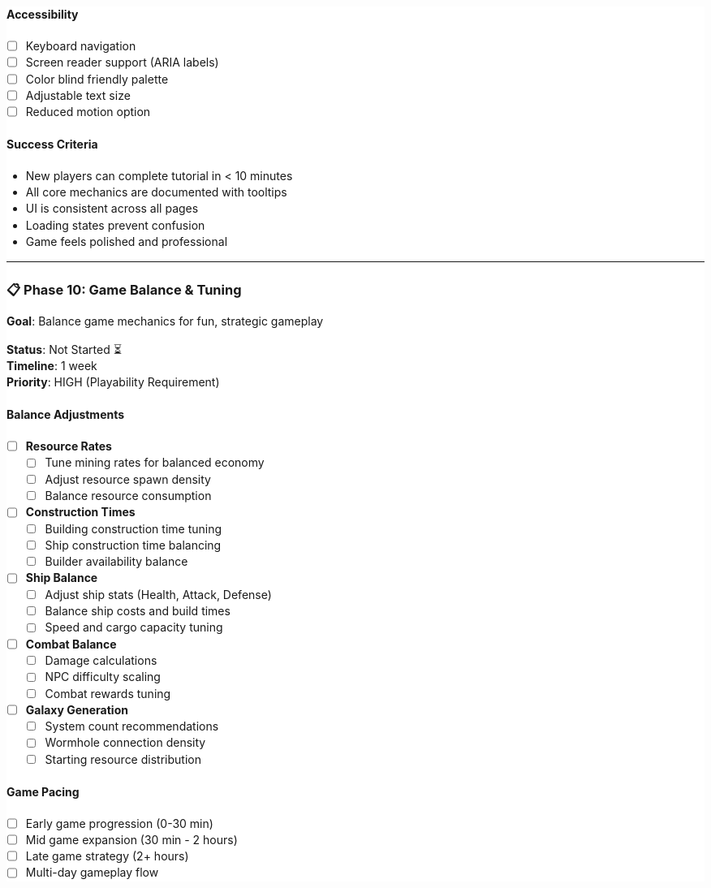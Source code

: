 #### Accessibility
- [ ] Keyboard navigation
- [ ] Screen reader support (ARIA labels)
- [ ] Color blind friendly palette
- [ ] Adjustable text size
- [ ] Reduced motion option

#### Success Criteria
- New players can complete tutorial in < 10 minutes
- All core mechanics are documented with tooltips
- UI is consistent across all pages
- Loading states prevent confusion
- Game feels polished and professional

---

### 📋 Phase 10: Game Balance & Tuning

**Goal**: Balance game mechanics for fun, strategic gameplay

**Status**: Not Started ⏳  
**Timeline**: 1 week  
**Priority**: HIGH (Playability Requirement)

#### Balance Adjustments
- [ ] **Resource Rates**
  - [ ] Tune mining rates for balanced economy
  - [ ] Adjust resource spawn density
  - [ ] Balance resource consumption
- [ ] **Construction Times**
  - [ ] Building construction time tuning
  - [ ] Ship construction time balancing
  - [ ] Builder availability balance
- [ ] **Ship Balance**
  - [ ] Adjust ship stats (Health, Attack, Defense)
  - [ ] Balance ship costs and build times
  - [ ] Speed and cargo capacity tuning
- [ ] **Combat Balance**
  - [ ] Damage calculations
  - [ ] NPC difficulty scaling
  - [ ] Combat rewards tuning
- [ ] **Galaxy Generation**
  - [ ] System count recommendations
  - [ ] Wormhole connection density
  - [ ] Starting resource distribution

#### Game Pacing
- [ ] Early game progression (0-30 min)
- [ ] Mid game expansion (30 min - 2 hours)
- [ ] Late game strategy (2+ hours)
- [ ] Multi-day gameplay flow
